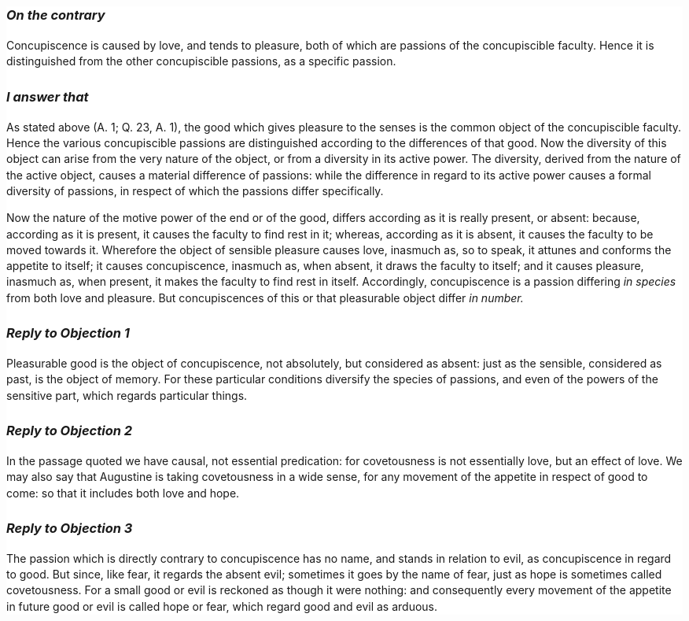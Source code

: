### *On the contrary*
Concupiscence is caused by love, and tends to
pleasure, both of which are passions of the concupiscible faculty.
Hence it is distinguished from the other concupiscible passions, as
a specific passion.

### *I answer that*
As stated above (A. 1; Q. 23, A. 1), the good which
gives pleasure to the senses is the common object of the
concupiscible faculty. Hence the various concupiscible passions are
distinguished according to the differences of that good. Now the
diversity of this object can arise from the very nature of the
object, or from a diversity in its active power. The diversity,
derived from the nature of the active object, causes a material
difference of passions: while the difference in regard to its active
power causes a formal diversity of passions, in respect of which the
passions differ specifically.

Now the nature of the motive power of the end or of the good, differs
according as it is really present, or absent: because, according as
it is present, it causes the faculty to find rest in it; whereas,
according as it is absent, it causes the faculty to be moved towards
it. Wherefore the object of sensible pleasure causes love, inasmuch
as, so to speak, it attunes and conforms the appetite to itself; it
causes concupiscence, inasmuch as, when absent, it draws the faculty
to itself; and it causes pleasure, inasmuch as, when present, it
makes the faculty to find rest in itself. Accordingly, concupiscence
is a passion differing _in species_ from both love and pleasure. But
concupiscences of this or that pleasurable object differ _in number._

### *Reply to Objection 1*
Pleasurable good is the object of concupiscence, not
absolutely, but considered as absent: just as the sensible,
considered as past, is the object of memory. For these particular
conditions diversify the species of passions, and even of the powers
of the sensitive part, which regards particular things.

### *Reply to Objection 2*
In the passage quoted we have causal, not essential
predication: for covetousness is not essentially love, but an effect
of love. We may also say that Augustine is taking covetousness in a
wide sense, for any movement of the appetite in respect of good to
come: so that it includes both love and hope.

### *Reply to Objection 3*
The passion which is directly contrary to concupiscence
has no name, and stands in relation to evil, as concupiscence in
regard to good. But since, like fear, it regards the absent evil;
sometimes it goes by the name of fear, just as hope is sometimes
called covetousness. For a small good or evil is reckoned as though
it were nothing: and consequently every movement of the appetite in
future good or evil is called hope or fear, which regard good and
evil as arduous.
